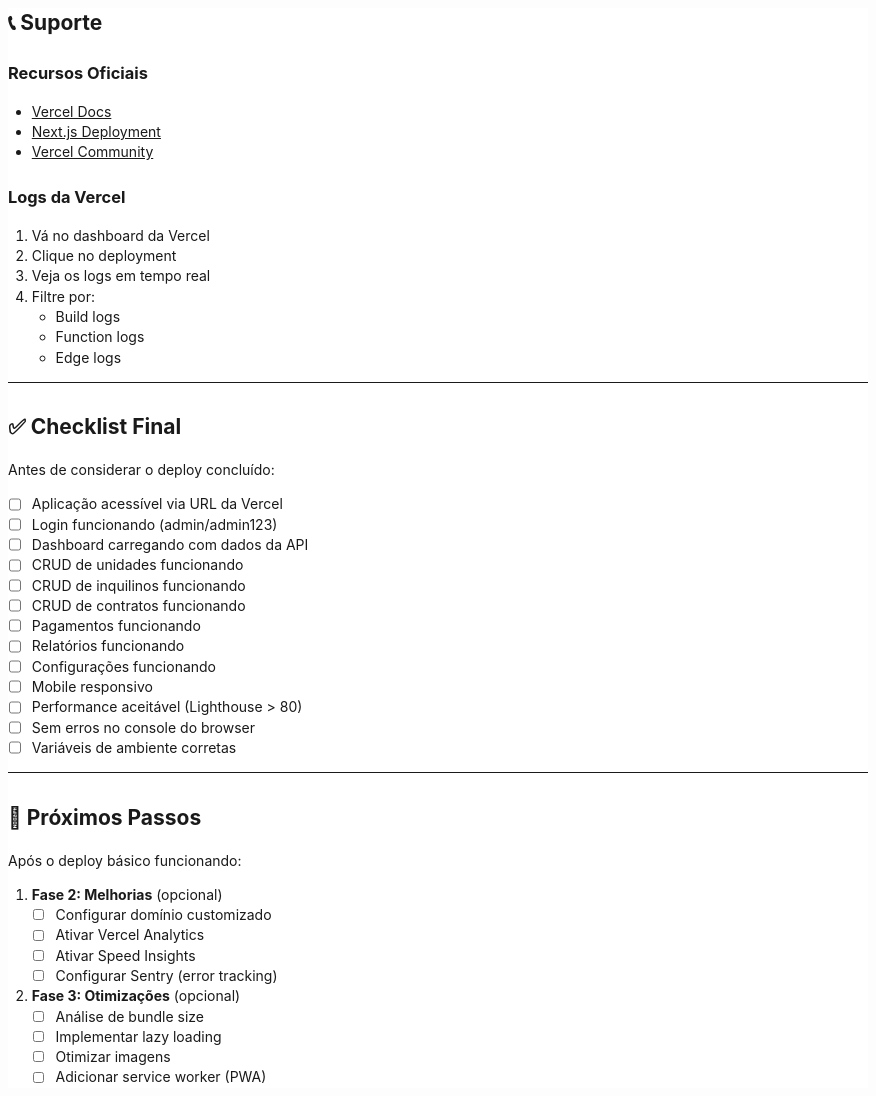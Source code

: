 ## 📞 Suporte

### Recursos Oficiais

- [Vercel Docs](https://vercel.com/docs)
- [Next.js Deployment](https://nextjs.org/docs/deployment)
- [Vercel Community](https://github.com/vercel/vercel/discussions)

### Logs da Vercel

1. Vá no dashboard da Vercel
2. Clique no deployment
3. Veja os logs em tempo real
4. Filtre por:
   - Build logs
   - Function logs
   - Edge logs

---

## ✅ Checklist Final

Antes de considerar o deploy concluído:

- [ ] Aplicação acessível via URL da Vercel
- [ ] Login funcionando (admin/admin123)
- [ ] Dashboard carregando com dados da API
- [ ] CRUD de unidades funcionando
- [ ] CRUD de inquilinos funcionando
- [ ] CRUD de contratos funcionando
- [ ] Pagamentos funcionando
- [ ] Relatórios funcionando
- [ ] Configurações funcionando
- [ ] Mobile responsivo
- [ ] Performance aceitável (Lighthouse > 80)
- [ ] Sem erros no console do browser
- [ ] Variáveis de ambiente corretas

---

## 🎉 Próximos Passos

Após o deploy básico funcionando:

1. **Fase 2: Melhorias** (opcional)
   - [ ] Configurar domínio customizado
   - [ ] Ativar Vercel Analytics
   - [ ] Ativar Speed Insights
   - [ ] Configurar Sentry (error tracking)

2. **Fase 3: Otimizações** (opcional)
   - [ ] Análise de bundle size
   - [ ] Implementar lazy loading
   - [ ] Otimizar imagens
   - [ ] Adicionar service worker (PWA)
